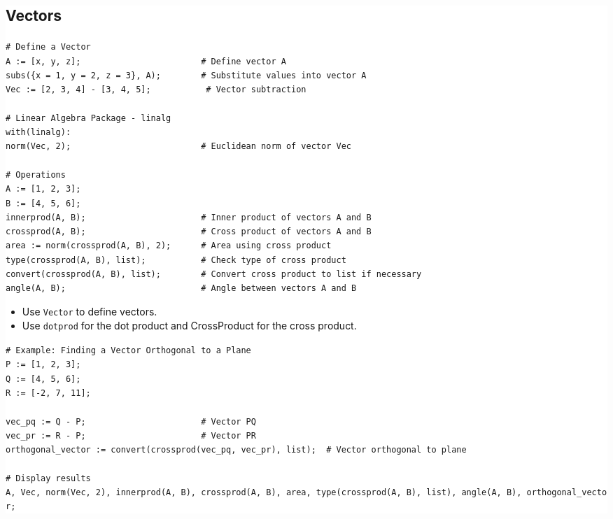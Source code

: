 ## Vectors

```maple
# Define a Vector
A := [x, y, z];                        # Define vector A
subs({x = 1, y = 2, z = 3}, A);        # Substitute values into vector A
Vec := [2, 3, 4] - [3, 4, 5];           # Vector subtraction

# Linear Algebra Package - linalg
with(linalg):
norm(Vec, 2);                          # Euclidean norm of vector Vec 

# Operations
A := [1, 2, 3];
B := [4, 5, 6];
innerprod(A, B);                       # Inner product of vectors A and B
crossprod(A, B);                       # Cross product of vectors A and B
area := norm(crossprod(A, B), 2);      # Area using cross product
type(crossprod(A, B), list);           # Check type of cross product
convert(crossprod(A, B), list);        # Convert cross product to list if necessary
angle(A, B);                           # Angle between vectors A and B
```
- Use `Vector` to define vectors. 
- Use `dotprod` for the dot product and CrossProduct for the cross product.

```maple
# Example: Finding a Vector Orthogonal to a Plane
P := [1, 2, 3];
Q := [4, 5, 6];
R := [-2, 7, 11];

vec_pq := Q - P;                       # Vector PQ
vec_pr := R - P;                       # Vector PR
orthogonal_vector := convert(crossprod(vec_pq, vec_pr), list);  # Vector orthogonal to plane

# Display results
A, Vec, norm(Vec, 2), innerprod(A, B), crossprod(A, B), area, type(crossprod(A, B), list), angle(A, B), orthogonal_vector;
```

